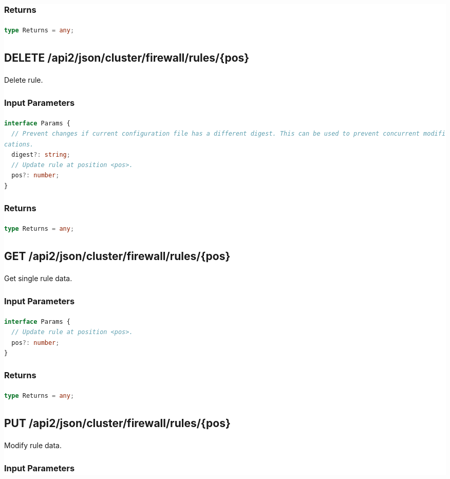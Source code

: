 ### Returns

```ts
type Returns = any;
```

## DELETE /api2/json/cluster/firewall/rules/{pos}

Delete rule.

### Input Parameters

```ts
interface Params {
  // Prevent changes if current configuration file has a different digest. This can be used to prevent concurrent modifications.
  digest?: string;
  // Update rule at position <pos>.
  pos?: number;
}
```

### Returns

```ts
type Returns = any;
```

## GET /api2/json/cluster/firewall/rules/{pos}

Get single rule data.

### Input Parameters

```ts
interface Params {
  // Update rule at position <pos>.
  pos?: number;
}
```

### Returns

```ts
type Returns = any;
```

## PUT /api2/json/cluster/firewall/rules/{pos}

Modify rule data.

### Input Parameters

